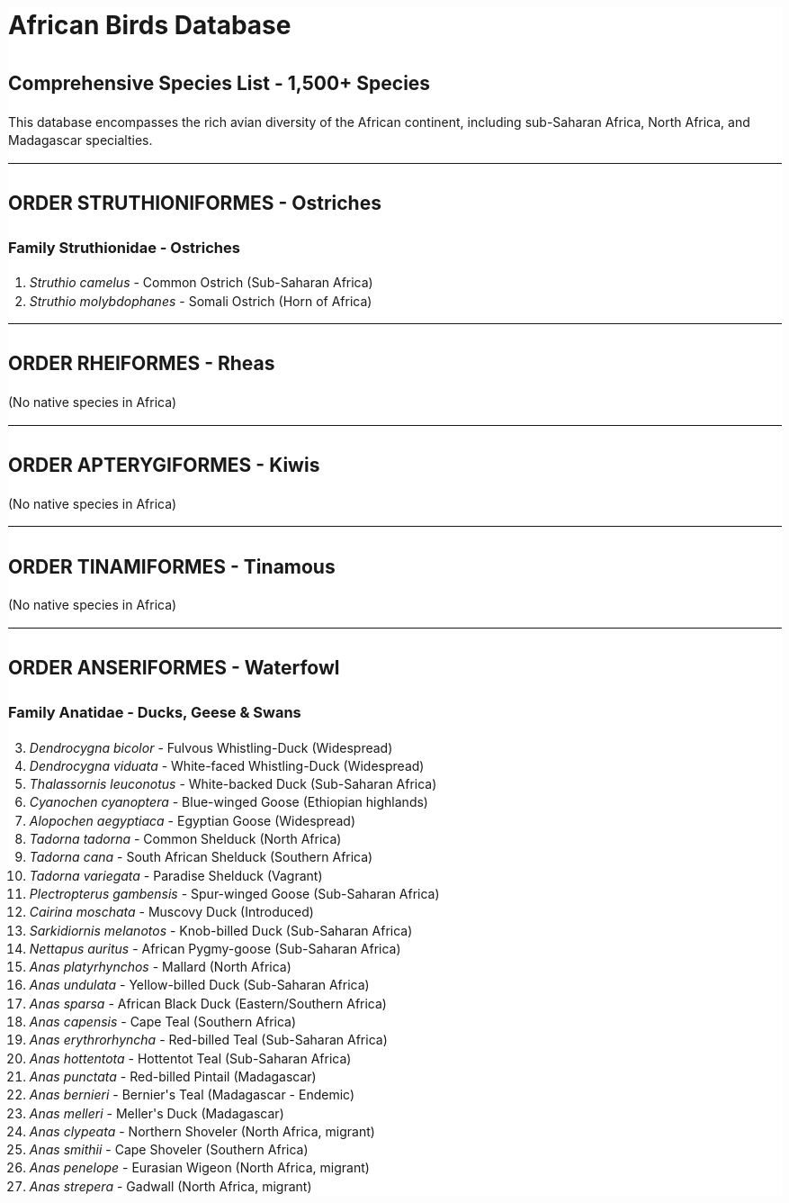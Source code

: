 # African Birds Database
## Comprehensive Species List - 1,500+ Species

This database encompasses the rich avian diversity of the African continent, including sub-Saharan Africa, North Africa, and Madagascar specialties.

---

## ORDER STRUTHIONIFORMES - Ostriches

### Family Struthionidae - Ostriches
1. *Struthio camelus* - Common Ostrich (Sub-Saharan Africa)
2. *Struthio molybdophanes* - Somali Ostrich (Horn of Africa)

---

## ORDER RHEIFORMES - Rheas
(No native species in Africa)

---

## ORDER APTERYGIFORMES - Kiwis
(No native species in Africa)

---

## ORDER TINAMIFORMES - Tinamous
(No native species in Africa)

---

## ORDER ANSERIFORMES - Waterfowl

### Family Anatidae - Ducks, Geese & Swans
3. *Dendrocygna bicolor* - Fulvous Whistling-Duck (Widespread)
4. *Dendrocygna viduata* - White-faced Whistling-Duck (Widespread)
5. *Thalassornis leuconotus* - White-backed Duck (Sub-Saharan Africa)
6. *Cyanochen cyanoptera* - Blue-winged Goose (Ethiopian highlands)
7. *Alopochen aegyptiaca* - Egyptian Goose (Widespread)
8. *Tadorna tadorna* - Common Shelduck (North Africa)
9. *Tadorna cana* - South African Shelduck (Southern Africa)
10. *Tadorna variegata* - Paradise Shelduck (Vagrant)
11. *Plectropterus gambensis* - Spur-winged Goose (Sub-Saharan Africa)
12. *Cairina moschata* - Muscovy Duck (Introduced)
13. *Sarkidiornis melanotos* - Knob-billed Duck (Sub-Saharan Africa)
14. *Nettapus auritus* - African Pygmy-goose (Sub-Saharan Africa)
15. *Anas platyrhynchos* - Mallard (North Africa)
16. *Anas undulata* - Yellow-billed Duck (Sub-Saharan Africa)
17. *Anas sparsa* - African Black Duck (Eastern/Southern Africa)
18. *Anas capensis* - Cape Teal (Southern Africa)
19. *Anas erythrorhyncha* - Red-billed Teal (Sub-Saharan Africa)
20. *Anas hottentota* - Hottentot Teal (Sub-Saharan Africa)
21. *Anas punctata* - Red-billed Pintail (Madagascar)
22. *Anas bernieri* - Bernier's Teal (Madagascar - Endemic)
23. *Anas melleri* - Meller's Duck (Madagascar)
24. *Anas clypeata* - Northern Shoveler (North Africa, migrant)
25. *Anas smithii* - Cape Shoveler (Southern Africa)
26. *Anas penelope* - Eurasian Wigeon (North Africa, migrant)
27. *Anas strepera* - Gadwall (North Africa, migrant)